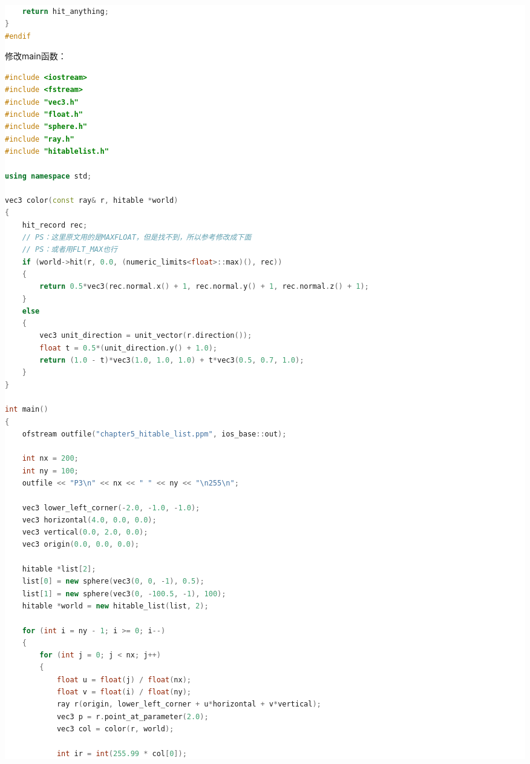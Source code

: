 ```Cpp
    return hit_anything;
}
#endif
```

修改main函数：  

```Cpp
#include <iostream>
#include <fstream>
#include "vec3.h"
#include "float.h"
#include "sphere.h"
#include "ray.h"
#include "hitablelist.h"
 
using namespace std;
 
vec3 color(const ray& r, hitable *world)
{
    hit_record rec;
    // PS：这里原文用的是MAXFLOAT，但是找不到，所以参考修改成下面
    // PS：或者用FLT_MAX也行
    if (world->hit(r, 0.0, (numeric_limits<float>::max)(), rec)) 
    {
        return 0.5*vec3(rec.normal.x() + 1, rec.normal.y() + 1, rec.normal.z() + 1);
    }
    else 
    {
        vec3 unit_direction = unit_vector(r.direction());
        float t = 0.5*(unit_direction.y() + 1.0);
        return (1.0 - t)*vec3(1.0, 1.0, 1.0) + t*vec3(0.5, 0.7, 1.0);
    }
}
 
int main()
{
    ofstream outfile("chapter5_hitable_list.ppm", ios_base::out);
 
    int nx = 200;
    int ny = 100;
    outfile << "P3\n" << nx << " " << ny << "\n255\n";
 
    vec3 lower_left_corner(-2.0, -1.0, -1.0);
    vec3 horizontal(4.0, 0.0, 0.0);
    vec3 vertical(0.0, 2.0, 0.0);
    vec3 origin(0.0, 0.0, 0.0);
 
    hitable *list[2];
    list[0] = new sphere(vec3(0, 0, -1), 0.5);
    list[1] = new sphere(vec3(0, -100.5, -1), 100);
    hitable *world = new hitable_list(list, 2);
 
    for (int i = ny - 1; i >= 0; i--)
    {
        for (int j = 0; j < nx; j++)
        {
            float u = float(j) / float(nx);
            float v = float(i) / float(ny);
            ray r(origin, lower_left_corner + u*horizontal + v*vertical);
            vec3 p = r.point_at_parameter(2.0);
            vec3 col = color(r, world);
 
            int ir = int(255.99 * col[0]);
```